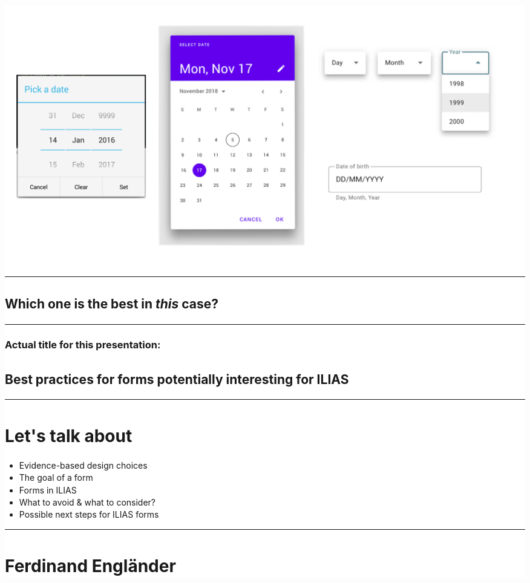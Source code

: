 ![](./img/different-date-inputs.png)

---

## Which one is the best in *this* case?

---



### **Actual title for this presentation:**
## **Best practices for forms potentially interesting for ILIAS**

---

# Let's talk about

* Evidence-based design choices
* The goal of a form
* Forms in ILIAS
* What to avoid & what to consider?
* Possible next steps for ILIAS forms

---

# Ferdinand Engländer
